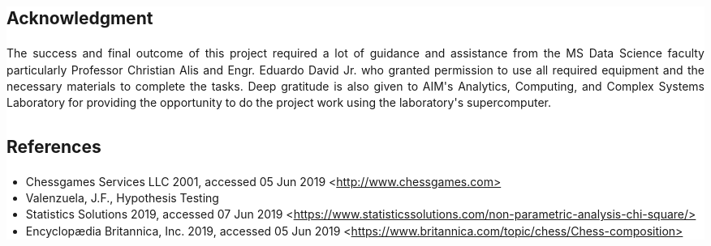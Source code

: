 <h2>Acknowledgment</h2>

<p style="text-align:justify">
   The success and final outcome of this project required a lot of guidance and assistance from the MS Data Science faculty particularly Professor Christian Alis and Engr. Eduardo David Jr. who granted permission to use all required  equipment and the necessary materials to complete the tasks. Deep gratitude is also given to AIM's Analytics, Computing, and Complex Systems Laboratory for providing the opportunity to do the project work using the laboratory's supercomputer. 
</p>

## References

* Chessgames Services LLC 2001, accessed 05 Jun 2019 \<http://www.chessgames.com>
* Valenzuela, J.F., Hypothesis Testing
* Statistics Solutions 2019, accessed 07 Jun 2019 \<https://www.statisticssolutions.com/non-parametric-analysis-chi-square/>
* Encyclopædia Britannica, Inc. 2019, accessed 05 Jun 2019 \<https://www.britannica.com/topic/chess/Chess-composition>


```python

```
